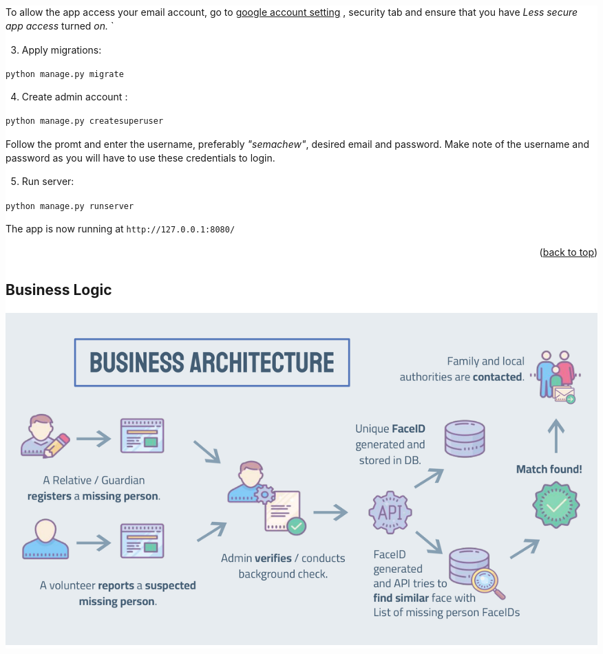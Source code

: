 To allow the app access your email account, go to [google account setting](https://myaccount.google.com/intro/security?hl=en) , security tab and ensure that you have *Less secure app access* turned *on.*
`

3. Apply migrations:

  ```sh
  python manage.py migrate
  ```

4. Create admin account :

  ```sh
  python manage.py createsuperuser
  ```

Follow the promt and enter the username, preferably *"semachew"*, desired email and password. Make note of the username and password as you will have to use these credentials to login.

5. Run server:

  ```sh
  python manage.py runserver
  ```

The app is now running at `http://127.0.0.1:8080/`

<p align="right">(<a  href="#top">back to top</a>)</p>

  
  
  



##  Business Logic

<img  src="screenshots/diagrams/business_architecture.png"  alt="businessArchitecture" >
